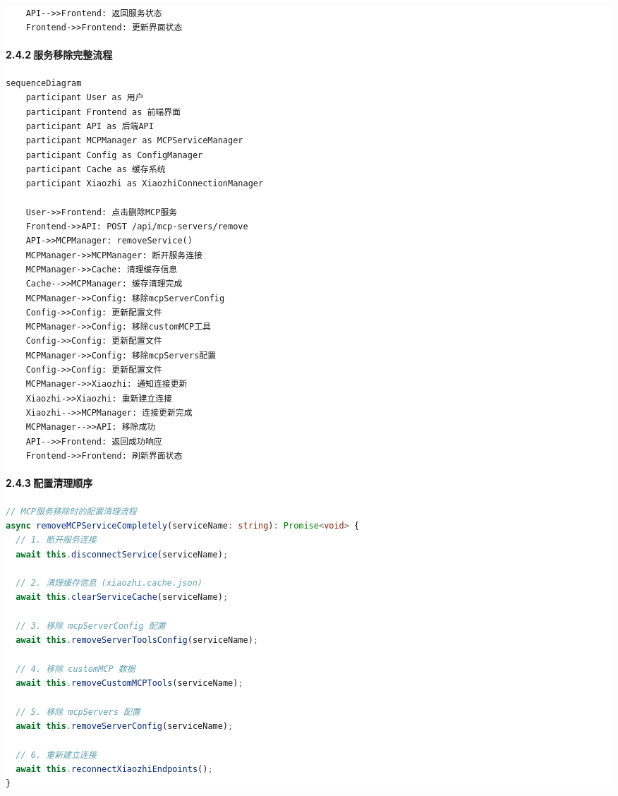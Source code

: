 ```mermaid
    API-->>Frontend: 返回服务状态
    Frontend->>Frontend: 更新界面状态
```

#### 2.4.2 服务移除完整流程

```mermaid
sequenceDiagram
    participant User as 用户
    participant Frontend as 前端界面
    participant API as 后端API
    participant MCPManager as MCPServiceManager
    participant Config as ConfigManager
    participant Cache as 缓存系统
    participant Xiaozhi as XiaozhiConnectionManager

    User->>Frontend: 点击删除MCP服务
    Frontend->>API: POST /api/mcp-servers/remove
    API->>MCPManager: removeService()
    MCPManager->>MCPManager: 断开服务连接
    MCPManager->>Cache: 清理缓存信息
    Cache-->>MCPManager: 缓存清理完成
    MCPManager->>Config: 移除mcpServerConfig
    Config->>Config: 更新配置文件
    MCPManager->>Config: 移除customMCP工具
    Config->>Config: 更新配置文件
    MCPManager->>Config: 移除mcpServers配置
    Config->>Config: 更新配置文件
    MCPManager->>Xiaozhi: 通知连接更新
    Xiaozhi->>Xiaozhi: 重新建立连接
    Xiaozhi-->>MCPManager: 连接更新完成
    MCPManager-->>API: 移除成功
    API-->>Frontend: 返回成功响应
    Frontend->>Frontend: 刷新界面状态
```

#### 2.4.3 配置清理顺序

```typescript
// MCP服务移除时的配置清理流程
async removeMCPServiceCompletely(serviceName: string): Promise<void> {
  // 1. 断开服务连接
  await this.disconnectService(serviceName);
  
  // 2. 清理缓存信息 (xiaozhi.cache.json)
  await this.clearServiceCache(serviceName);
  
  // 3. 移除 mcpServerConfig 配置
  await this.removeServerToolsConfig(serviceName);
  
  // 4. 移除 customMCP 数据
  await this.removeCustomMCPTools(serviceName);
  
  // 5. 移除 mcpServers 配置
  await this.removeServerConfig(serviceName);
  
  // 6. 重新建立连接
  await this.reconnectXiaozhiEndpoints();
}
```
